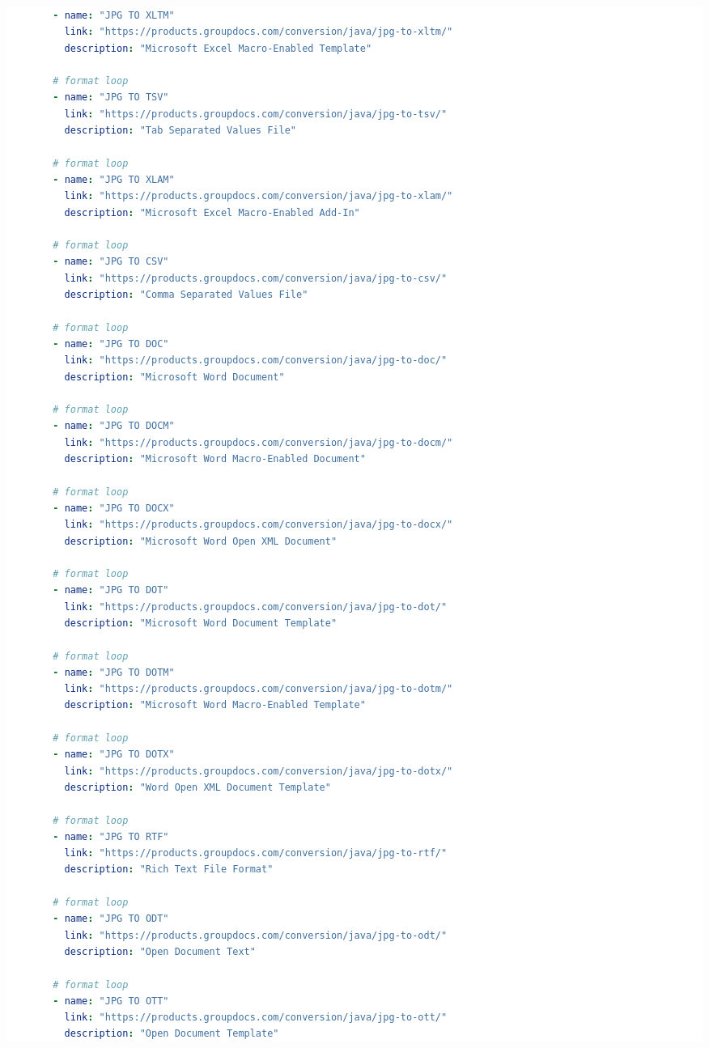 ```yaml
        - name: "JPG TO XLTM"
          link: "https://products.groupdocs.com/conversion/java/jpg-to-xltm/"
          description: "Microsoft Excel Macro-Enabled Template"

        # format loop
        - name: "JPG TO TSV"
          link: "https://products.groupdocs.com/conversion/java/jpg-to-tsv/"
          description: "Tab Separated Values File"

        # format loop
        - name: "JPG TO XLAM"
          link: "https://products.groupdocs.com/conversion/java/jpg-to-xlam/"
          description: "Microsoft Excel Macro-Enabled Add-In"

        # format loop
        - name: "JPG TO CSV"
          link: "https://products.groupdocs.com/conversion/java/jpg-to-csv/"
          description: "Comma Separated Values File"

        # format loop
        - name: "JPG TO DOC"
          link: "https://products.groupdocs.com/conversion/java/jpg-to-doc/"
          description: "Microsoft Word Document"

        # format loop
        - name: "JPG TO DOCM"
          link: "https://products.groupdocs.com/conversion/java/jpg-to-docm/"
          description: "Microsoft Word Macro-Enabled Document"

        # format loop
        - name: "JPG TO DOCX"
          link: "https://products.groupdocs.com/conversion/java/jpg-to-docx/"
          description: "Microsoft Word Open XML Document"

        # format loop
        - name: "JPG TO DOT"
          link: "https://products.groupdocs.com/conversion/java/jpg-to-dot/"
          description: "Microsoft Word Document Template"

        # format loop
        - name: "JPG TO DOTM"
          link: "https://products.groupdocs.com/conversion/java/jpg-to-dotm/"
          description: "Microsoft Word Macro-Enabled Template"

        # format loop
        - name: "JPG TO DOTX"
          link: "https://products.groupdocs.com/conversion/java/jpg-to-dotx/"
          description: "Word Open XML Document Template"

        # format loop
        - name: "JPG TO RTF"
          link: "https://products.groupdocs.com/conversion/java/jpg-to-rtf/"
          description: "Rich Text File Format"

        # format loop
        - name: "JPG TO ODT"
          link: "https://products.groupdocs.com/conversion/java/jpg-to-odt/"
          description: "Open Document Text"

        # format loop
        - name: "JPG TO OTT"
          link: "https://products.groupdocs.com/conversion/java/jpg-to-ott/"
          description: "Open Document Template"
```